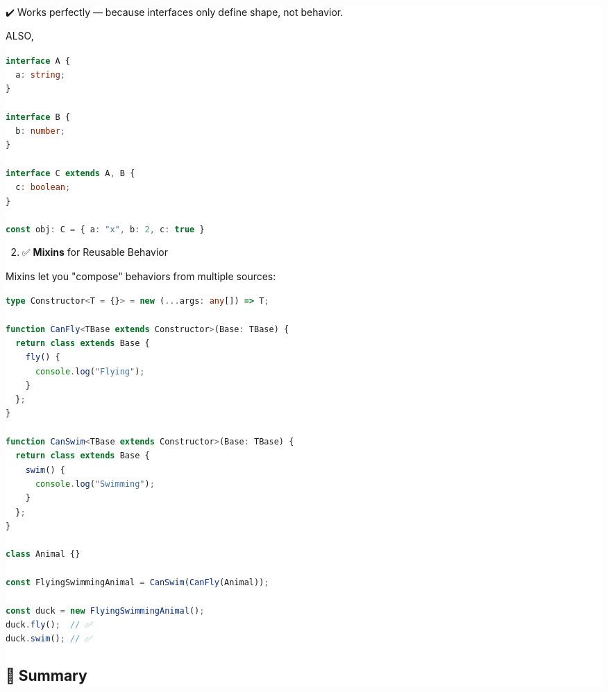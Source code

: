 ✔️ Works perfectly — because interfaces only define shape, not behavior.

ALSO,

```typescript
interface A {
  a: string;
}

interface B {
  b: number;
}

interface C extends A, B {
  c: boolean;
}

const obj: C = { a: "x", b: 2, c: true }
```

2. ✅ **Mixins** for Reusable Behavior

Mixins let you "compose" behaviors from multiple sources:

```ts
type Constructor<T = {}> = new (...args: any[]) => T;

function CanFly<TBase extends Constructor>(Base: TBase) {
  return class extends Base {
    fly() {
      console.log("Flying");
    }
  };
}

function CanSwim<TBase extends Constructor>(Base: TBase) {
  return class extends Base {
    swim() {
      console.log("Swimming");
    }
  };
}

class Animal {}

const FlyingSwimmingAnimal = CanSwim(CanFly(Animal));

const duck = new FlyingSwimmingAnimal();
duck.fly();  // ✅
duck.swim(); // ✅
```

## 🔑 Summary
